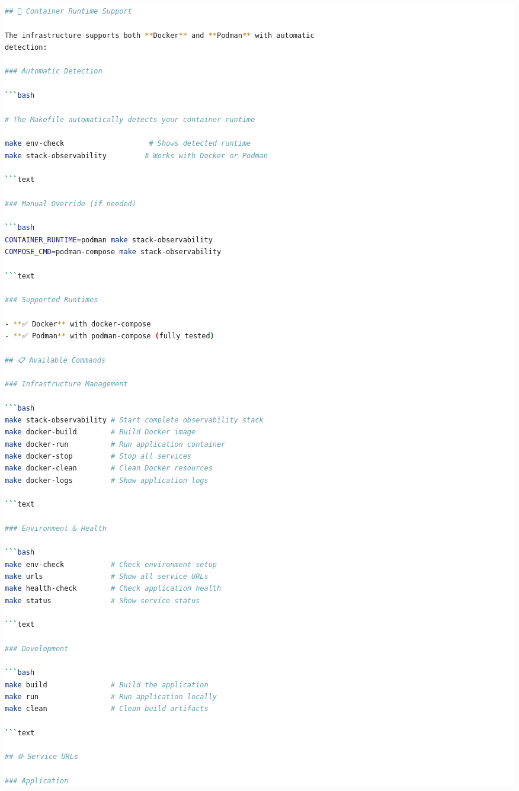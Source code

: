 ```bash
## 🐳 Container Runtime Support

The infrastructure supports both **Docker** and **Podman** with automatic
detection:

### Automatic Detection

```bash

# The Makefile automatically detects your container runtime

make env-check                    # Shows detected runtime
make stack-observability         # Works with Docker or Podman

```text

### Manual Override (if needed)

```bash
CONTAINER_RUNTIME=podman make stack-observability
COMPOSE_CMD=podman-compose make stack-observability

```text

### Supported Runtimes

- **✅ Docker** with docker-compose
- **✅ Podman** with podman-compose (fully tested)

## 📋 Available Commands

### Infrastructure Management

```bash
make stack-observability # Start complete observability stack
make docker-build        # Build Docker image
make docker-run          # Run application container
make docker-stop         # Stop all services
make docker-clean        # Clean Docker resources
make docker-logs         # Show application logs

```text

### Environment & Health

```bash
make env-check           # Check environment setup
make urls                # Show all service URLs
make health-check        # Check application health
make status              # Show service status

```text

### Development

```bash
make build               # Build the application
make run                 # Run application locally
make clean               # Clean build artifacts

```text

## 🌐 Service URLs

### Application
```